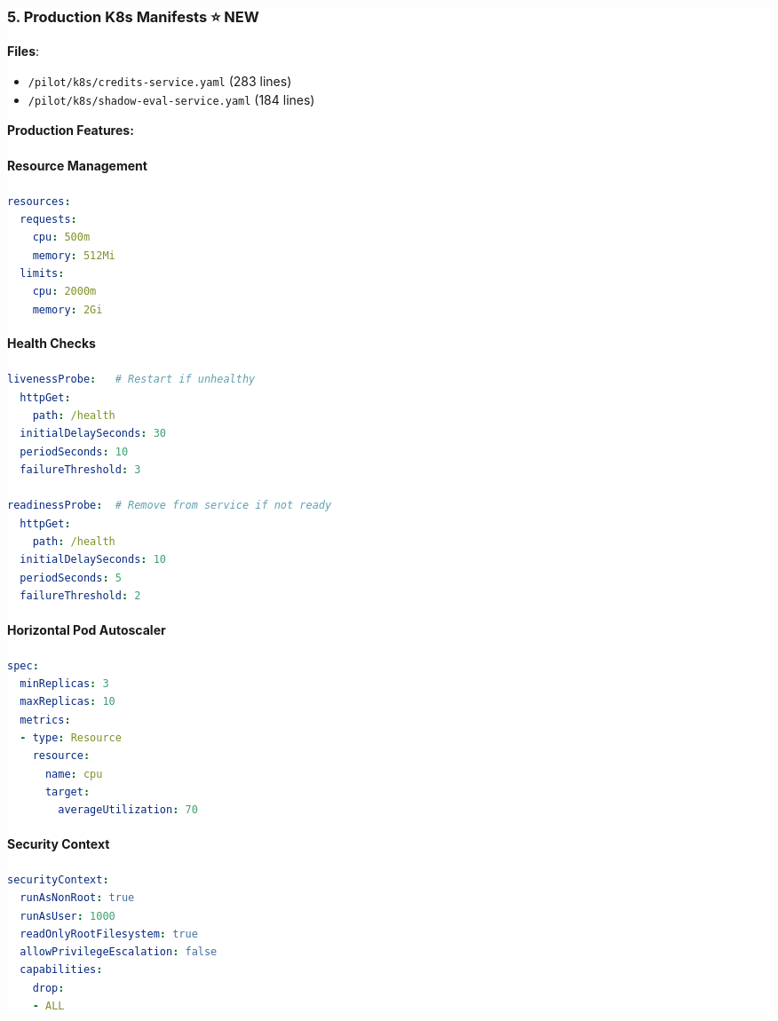 
### 5. **Production K8s Manifests** ⭐ NEW

**Files**: 
- `/pilot/k8s/credits-service.yaml` (283 lines)
- `/pilot/k8s/shadow-eval-service.yaml` (184 lines)

**Production Features:**

#### Resource Management
```yaml
resources:
  requests:
    cpu: 500m
    memory: 512Mi
  limits:
    cpu: 2000m
    memory: 2Gi
```

#### Health Checks
```yaml
livenessProbe:   # Restart if unhealthy
  httpGet:
    path: /health
  initialDelaySeconds: 30
  periodSeconds: 10
  failureThreshold: 3

readinessProbe:  # Remove from service if not ready
  httpGet:
    path: /health
  initialDelaySeconds: 10
  periodSeconds: 5
  failureThreshold: 2
```

#### Horizontal Pod Autoscaler
```yaml
spec:
  minReplicas: 3
  maxReplicas: 10
  metrics:
  - type: Resource
    resource:
      name: cpu
      target:
        averageUtilization: 70
```

#### Security Context
```yaml
securityContext:
  runAsNonRoot: true
  runAsUser: 1000
  readOnlyRootFilesystem: true
  allowPrivilegeEscalation: false
  capabilities:
    drop:
    - ALL
```
